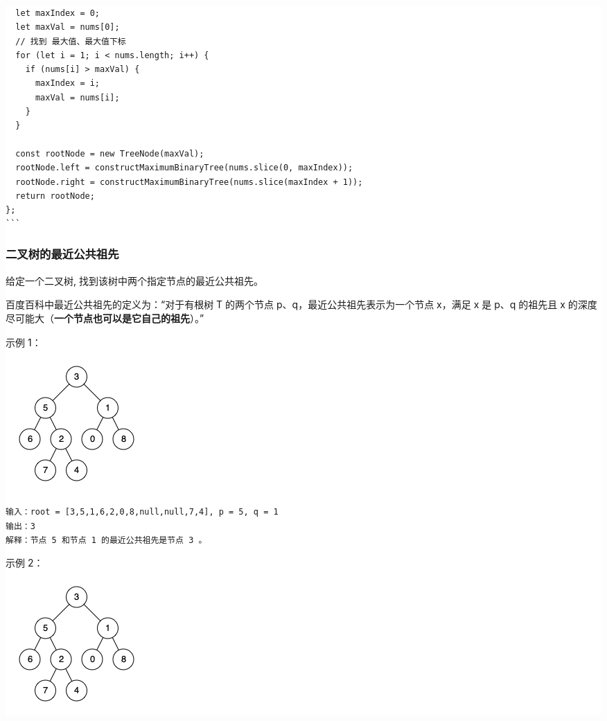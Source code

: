       let maxIndex = 0;
      let maxVal = nums[0];
      // 找到 最大值、最大值下标
      for (let i = 1; i < nums.length; i++) {
        if (nums[i] > maxVal) {
          maxIndex = i;
          maxVal = nums[i];
        }
      }

      const rootNode = new TreeNode(maxVal);
      rootNode.left = constructMaximumBinaryTree(nums.slice(0, maxIndex));
      rootNode.right = constructMaximumBinaryTree(nums.slice(maxIndex + 1));
      return rootNode;
    };
    ```

### 二叉树的最近公共祖先
给定一个二叉树, 找到该树中两个指定节点的最近公共祖先。

百度百科中最近公共祖先的定义为：“对于有根树 T 的两个节点 p、q，最近公共祖先表示为一个节点 x，满足 x 是 p、q 的祖先且 x 的深度尽可能大（**一个节点也可以是它自己的祖先**）。”

示例 1：

![binarytree.png](./images/binarytree.png)

```
输入：root = [3,5,1,6,2,0,8,null,null,7,4], p = 5, q = 1
输出：3
解释：节点 5 和节点 1 的最近公共祖先是节点 3 。
```

示例 2：

![binarytree.png](./images/binarytree.png)
